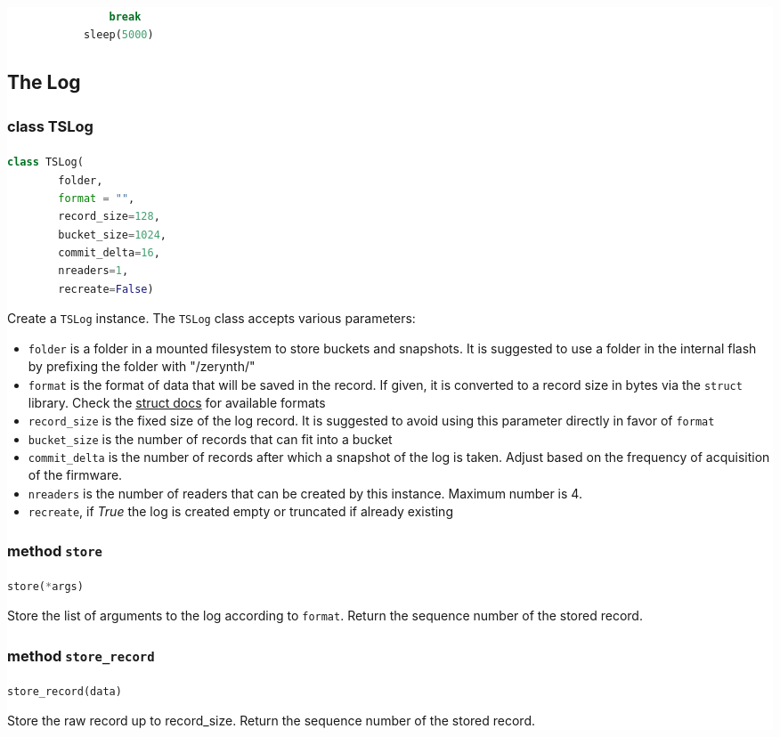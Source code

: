 ```python
                break
            sleep(5000)

```




## The Log

### class TSLog
```python 
class TSLog(
        folder, 
        format = "", 
        record_size=128, 
        bucket_size=1024, 
        commit_delta=16, 
        nreaders=1, 
        recreate=False)
```

Create a `TSLog` instance. The `TSLog` class accepts various parameters:
* `folder` is a folder in a mounted filesystem to store buckets and snapshots. It is suggested to use a folder in the internal flash by prefixing the folder with "/zerynth/"
* `format` is the format of data that will be saved in the record. If given, it is converted to a record size in bytes via the `struct` library. Check the [struct docs](TODO/link-to-struct-docs) for available formats
* `record_size` is the fixed size of the log record. It is suggested to avoid using this parameter directly in favor of `format`
* `bucket_size` is the number of records that can fit into a bucket
* `commit_delta` is the number of records after which a snapshot of the log is taken. Adjust based on the frequency of acquisition of the firmware. 
* `nreaders` is the number of readers that can be created by this instance. Maximum number is 4.
* `recreate`, if *True* the log is created empty or truncated if already existing

### method `store`

```python 
store(*args)
```

Store the list of arguments to the log according to `format`. 
Return the sequence number of the stored record.

### method `store_record`

```python 
store_record(data)
```

Store the raw record up to record_size. 
Return the sequence number of the stored record.
